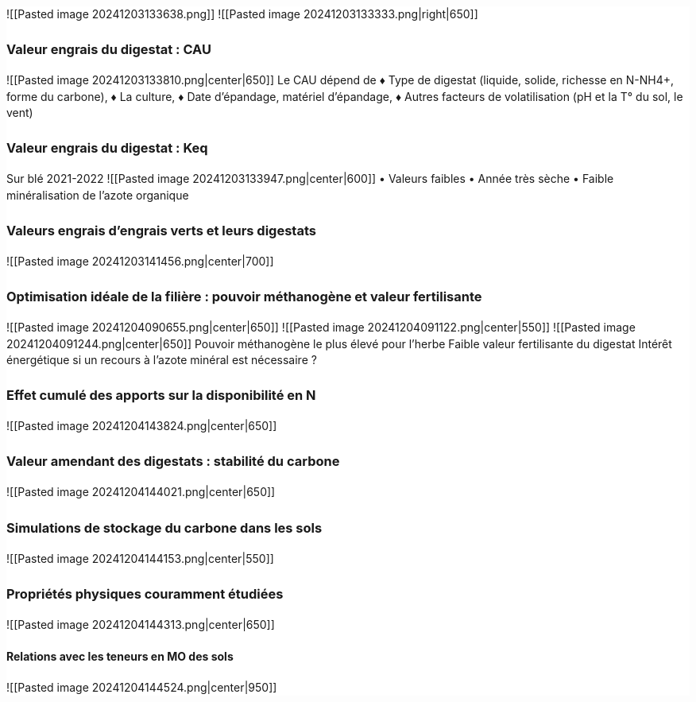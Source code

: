 
![[Pasted image 20241203133638.png]] ![[Pasted image 20241203133333.png|right|650]]

### Valeur engrais du digestat : CAU
![[Pasted image 20241203133810.png|center|650]]
Le CAU dépend de
♦ Type de digestat (liquide, solide, richesse en N-NH4+, forme du carbone),
♦ La culture,
♦ Date d’épandage, matériel d’épandage,
♦ Autres facteurs de volatilisation (pH et la T° du sol, le vent)

### Valeur engrais du digestat : Keq

Sur blé 2021-2022
![[Pasted image 20241203133947.png|center|600]]
• Valeurs faibles
• Année très sèche
• Faible minéralisation de l’azote organique

### Valeurs engrais d’engrais verts et leurs digestats
![[Pasted image 20241203141456.png|center|700]]

### Optimisation idéale de la filière : pouvoir méthanogène et valeur fertilisante
![[Pasted image 20241204090655.png|center|650]]
![[Pasted image 20241204091122.png|center|550]]
![[Pasted image 20241204091244.png|center|650]]
Pouvoir méthanogène le plus élevé pour l’herbe
Faible valeur fertilisante du digestat
Intérêt énergétique si un recours à l’azote minéral est nécessaire ?

### Effet cumulé des apports sur la disponibilité en N
![[Pasted image 20241204143824.png|center|650]]
### Valeur amendant des digestats : stabilité du carbone
![[Pasted image 20241204144021.png|center|650]]
### Simulations de stockage du carbone dans les sols
![[Pasted image 20241204144153.png|center|550]]
### Propriétés physiques couramment étudiées
![[Pasted image 20241204144313.png|center|650]]
#### Relations avec les teneurs en MO des sols
![[Pasted image 20241204144524.png|center|950]]
